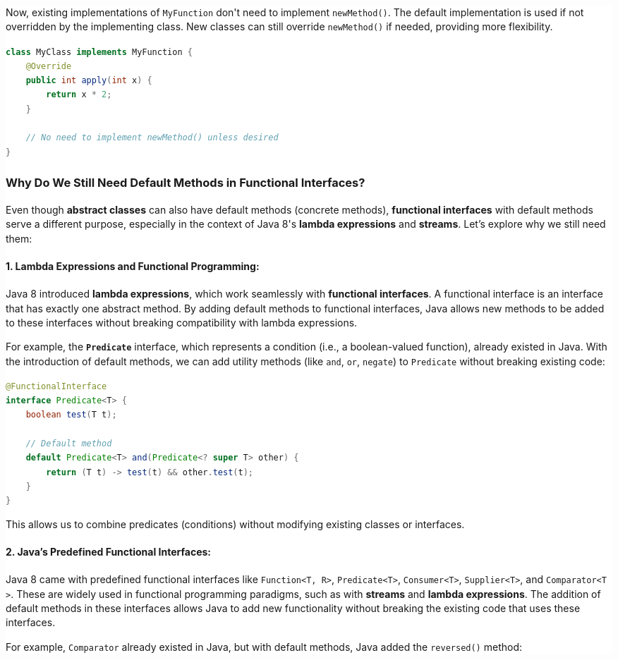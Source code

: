 Now, existing implementations of `MyFunction` don't need to implement `newMethod()`. The default implementation is used if not overridden by the implementing class. New classes can still override `newMethod()` if needed, providing more flexibility.

```java
class MyClass implements MyFunction {
    @Override
    public int apply(int x) {
        return x * 2;
    }

    // No need to implement newMethod() unless desired
}
```

### **Why Do We Still Need Default Methods in Functional Interfaces?**

Even though **abstract classes** can also have default methods (concrete methods), **functional interfaces** with default methods serve a different purpose, especially in the context of Java 8's **lambda expressions** and **streams**. Let’s explore why we still need them:

#### 1. **Lambda Expressions and Functional Programming**:
   Java 8 introduced **lambda expressions**, which work seamlessly with **functional interfaces**. A functional interface is an interface that has exactly one abstract method. By adding default methods to functional interfaces, Java allows new methods to be added to these interfaces without breaking compatibility with lambda expressions.

   For example, the **`Predicate`** interface, which represents a condition (i.e., a boolean-valued function), already existed in Java. With the introduction of default methods, we can add utility methods (like `and`, `or`, `negate`) to `Predicate` without breaking existing code:

   ```java
   @FunctionalInterface
   interface Predicate<T> {
       boolean test(T t);

       // Default method
       default Predicate<T> and(Predicate<? super T> other) {
           return (T t) -> test(t) && other.test(t);
       }
   }
   ```

   This allows us to combine predicates (conditions) without modifying existing classes or interfaces.

#### 2. **Java’s Predefined Functional Interfaces**:
   Java 8 came with predefined functional interfaces like `Function<T, R>`, `Predicate<T>`, `Consumer<T>`, `Supplier<T>`, and `Comparator<T>`. These are widely used in functional programming paradigms, such as with **streams** and **lambda expressions**. The addition of default methods in these interfaces allows Java to add new functionality without breaking the existing code that uses these interfaces.

   For example, `Comparator` already existed in Java, but with default methods, Java added the `reversed()` method:
